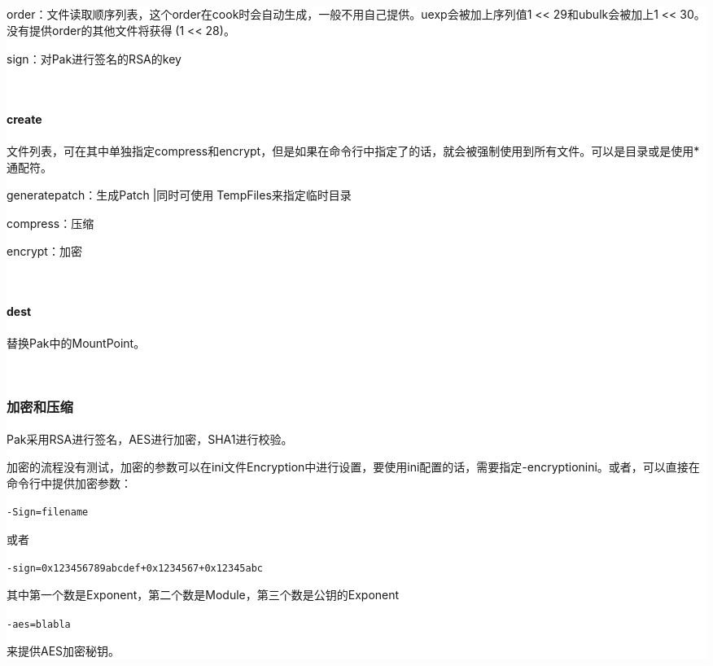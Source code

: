 order：文件读取顺序列表，这个order在cook时会自动生成，一般不用自己提供。uexp会被加上序列值1 << 29和ubulk会被加上1 << 30。没有提供order的其他文件将获得 (1 << 28)。


sign：对Pak进行签名的RSA的key


 


#### create


文件列表，可在其中单独指定compress和encrypt，但是如果在命令行中指定了的话，就会被强制使用到所有文件。可以是目录或是使用*通配符。


generatepatch：生成Patch |同时可使用 TempFiles来指定临时目录


compress：压缩


encrypt：加密


 


#### dest


替换Pak中的MountPoint。


 


### 加密和压缩


Pak采用RSA进行签名，AES进行加密，SHA1进行校验。


加密的流程没有测试，加密的参数可以在ini文件Encryption中进行设置，要使用ini配置的话，需要指定-encryptionini。或者，可以直接在命令行中提供加密参数：



```
-Sign=filename

```

或者



```
-sign=0x123456789abcdef+0x1234567+0x12345abc
```

其中第一个数是Exponent，第二个数是Module，第三个数是公钥的Exponent



```
-aes=blabla
```

来提供AES加密秘钥。

